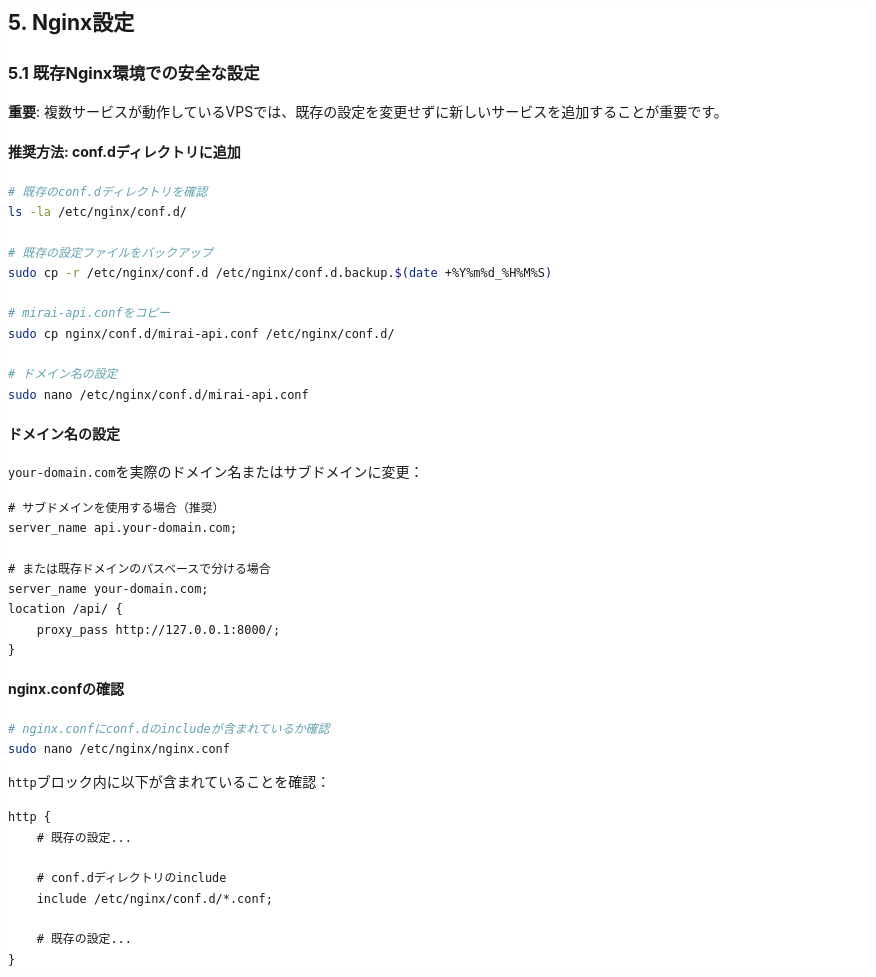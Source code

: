 
## 5. Nginx設定

### 5.1 既存Nginx環境での安全な設定

**重要**: 複数サービスが動作しているVPSでは、既存の設定を変更せずに新しいサービスを追加することが重要です。

#### 推奨方法: conf.dディレクトリに追加

```bash
# 既存のconf.dディレクトリを確認
ls -la /etc/nginx/conf.d/

# 既存の設定ファイルをバックアップ
sudo cp -r /etc/nginx/conf.d /etc/nginx/conf.d.backup.$(date +%Y%m%d_%H%M%S)

# mirai-api.confをコピー
sudo cp nginx/conf.d/mirai-api.conf /etc/nginx/conf.d/

# ドメイン名の設定
sudo nano /etc/nginx/conf.d/mirai-api.conf
```

#### ドメイン名の設定

`your-domain.com`を実際のドメイン名またはサブドメインに変更：

```nginx
# サブドメインを使用する場合（推奨）
server_name api.your-domain.com;

# または既存ドメインのパスベースで分ける場合
server_name your-domain.com;
location /api/ {
    proxy_pass http://127.0.0.1:8000/;
}
```

#### nginx.confの確認

```bash
# nginx.confにconf.dのincludeが含まれているか確認
sudo nano /etc/nginx/nginx.conf
```

`http`ブロック内に以下が含まれていることを確認：
```nginx
http {
    # 既存の設定...
    
    # conf.dディレクトリのinclude
    include /etc/nginx/conf.d/*.conf;
    
    # 既存の設定...
}
```

